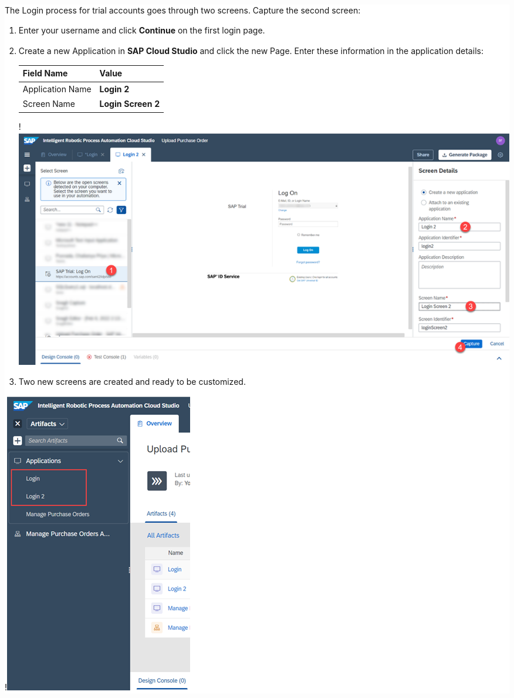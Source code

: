The Login process for trial accounts goes through two screens. Capture the second screen:

1.  Enter your username and click **Continue** on the first login page.

2.  Create a new Application in **SAP Cloud Studio** and click the new Page. Enter these information in the application details:

    |  Field Name       | Value
    |  :------------- | :-------------
    |  Application Name | **Login 2**
    |  Screen Name      | **Login Screen 2**

    !![second new screen](step5-3.png)

3. Two new screens are created and ready to be customized.

!![result screens](step5-4.png)
